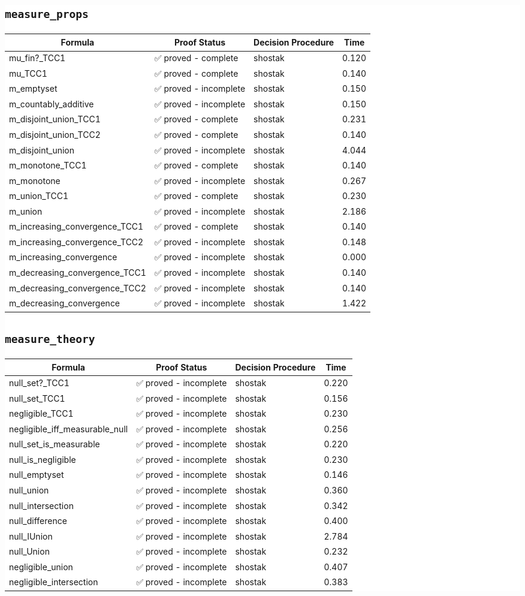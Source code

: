 ## `measure_props`

| Formula | Proof Status | Decision Procedure | Time |
| ---     | ---          | ---                | ---  |
|mu_fin?_TCC1|✅ proved - complete|shostak|0.120|
|mu_TCC1|✅ proved - complete|shostak|0.140|
|m_emptyset|✅ proved - incomplete|shostak|0.150|
|m_countably_additive|✅ proved - incomplete|shostak|0.150|
|m_disjoint_union_TCC1|✅ proved - complete|shostak|0.231|
|m_disjoint_union_TCC2|✅ proved - complete|shostak|0.140|
|m_disjoint_union|✅ proved - incomplete|shostak|4.044|
|m_monotone_TCC1|✅ proved - complete|shostak|0.140|
|m_monotone|✅ proved - incomplete|shostak|0.267|
|m_union_TCC1|✅ proved - complete|shostak|0.230|
|m_union|✅ proved - incomplete|shostak|2.186|
|m_increasing_convergence_TCC1|✅ proved - complete|shostak|0.140|
|m_increasing_convergence_TCC2|✅ proved - incomplete|shostak|0.148|
|m_increasing_convergence|✅ proved - incomplete|shostak|0.000|
|m_decreasing_convergence_TCC1|✅ proved - incomplete|shostak|0.140|
|m_decreasing_convergence_TCC2|✅ proved - incomplete|shostak|0.140|
|m_decreasing_convergence|✅ proved - incomplete|shostak|1.422|

## `measure_theory`

| Formula | Proof Status | Decision Procedure | Time |
| ---     | ---          | ---                | ---  |
|null_set?_TCC1|✅ proved - incomplete|shostak|0.220|
|null_set_TCC1|✅ proved - incomplete|shostak|0.156|
|negligible_TCC1|✅ proved - incomplete|shostak|0.230|
|negligible_iff_measurable_null|✅ proved - incomplete|shostak|0.256|
|null_set_is_measurable|✅ proved - incomplete|shostak|0.220|
|null_is_negligible|✅ proved - incomplete|shostak|0.230|
|null_emptyset|✅ proved - incomplete|shostak|0.146|
|null_union|✅ proved - incomplete|shostak|0.360|
|null_intersection|✅ proved - incomplete|shostak|0.342|
|null_difference|✅ proved - incomplete|shostak|0.400|
|null_IUnion|✅ proved - incomplete|shostak|2.784|
|null_Union|✅ proved - incomplete|shostak|0.232|
|negligible_union|✅ proved - incomplete|shostak|0.407|
|negligible_intersection|✅ proved - incomplete|shostak|0.383|